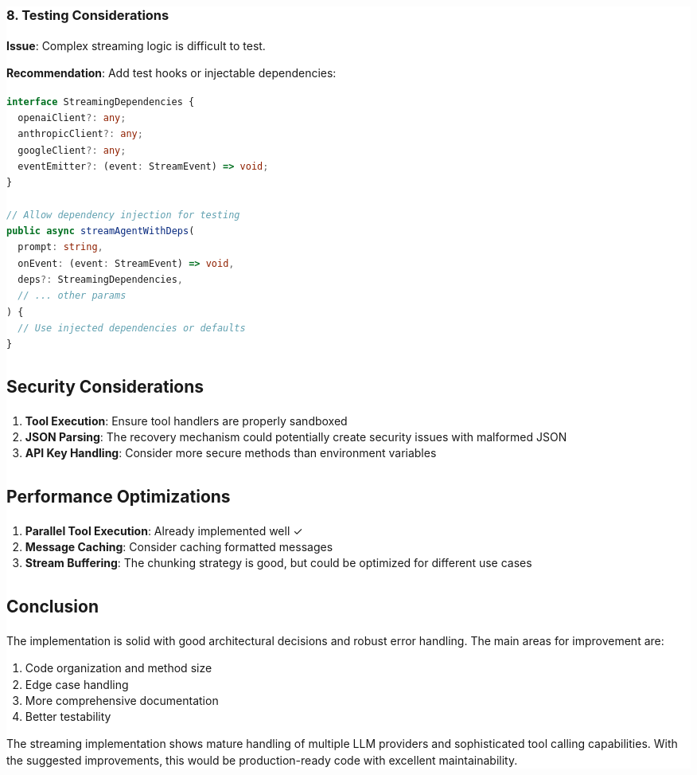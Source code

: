 ### 8. **Testing Considerations**

**Issue**: Complex streaming logic is difficult to test.

**Recommendation**: Add test hooks or injectable dependencies:
```typescript
interface StreamingDependencies {
  openaiClient?: any;
  anthropicClient?: any;
  googleClient?: any;
  eventEmitter?: (event: StreamEvent) => void;
}

// Allow dependency injection for testing
public async streamAgentWithDeps(
  prompt: string,
  onEvent: (event: StreamEvent) => void,
  deps?: StreamingDependencies,
  // ... other params
) {
  // Use injected dependencies or defaults
}
```

## Security Considerations

1. **Tool Execution**: Ensure tool handlers are properly sandboxed
2. **JSON Parsing**: The recovery mechanism could potentially create security issues with malformed JSON
3. **API Key Handling**: Consider more secure methods than environment variables

## Performance Optimizations

1. **Parallel Tool Execution**: Already implemented well ✓
2. **Message Caching**: Consider caching formatted messages
3. **Stream Buffering**: The chunking strategy is good, but could be optimized for different use cases

## Conclusion

The implementation is solid with good architectural decisions and robust error handling. The main areas for improvement are:
1. Code organization and method size
2. Edge case handling
3. More comprehensive documentation
4. Better testability

The streaming implementation shows mature handling of multiple LLM providers and sophisticated tool calling capabilities. With the suggested improvements, this would be production-ready code with excellent maintainability.